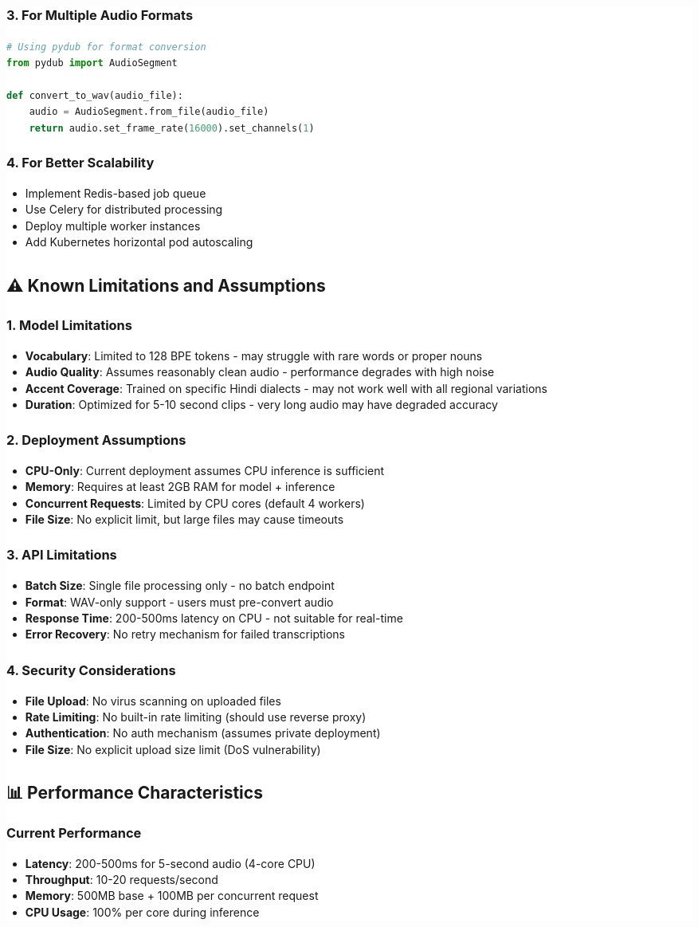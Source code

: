 ### 3. **For Multiple Audio Formats**
```python
# Using pydub for format conversion
from pydub import AudioSegment

def convert_to_wav(audio_file):
    audio = AudioSegment.from_file(audio_file)
    return audio.set_frame_rate(16000).set_channels(1)
```

### 4. **For Better Scalability**
- Implement Redis-based job queue
- Use Celery for distributed processing
- Deploy multiple worker instances
- Add Kubernetes horizontal pod autoscaling

## ⚠️ Known Limitations and Assumptions

### 1. **Model Limitations**
- **Vocabulary**: Limited to 128 BPE tokens - may struggle with rare words or proper nouns
- **Audio Quality**: Assumes reasonably clean audio - performance degrades with high noise
- **Accent Coverage**: Trained on specific Hindi dialects - may not work well with all regional variations
- **Duration**: Optimized for 5-10 second clips - very long audio may have degraded accuracy

### 2. **Deployment Assumptions**
- **CPU-Only**: Current deployment assumes CPU inference is sufficient
- **Memory**: Requires at least 2GB RAM for model + inference
- **Concurrent Requests**: Limited by CPU cores (default 4 workers)
- **File Size**: No explicit limit, but large files may cause timeouts

### 3. **API Limitations**
- **Batch Size**: Single file processing only - no batch endpoint
- **Format**: WAV-only support - users must pre-convert audio
- **Response Time**: 200-500ms latency on CPU - not suitable for real-time
- **Error Recovery**: No retry mechanism for failed transcriptions

### 4. **Security Considerations**
- **File Upload**: No virus scanning on uploaded files
- **Rate Limiting**: No built-in rate limiting (should use reverse proxy)
- **Authentication**: No auth mechanism (assumes private deployment)
- **File Size**: No explicit upload size limit (DoS vulnerability)

## 📊 Performance Characteristics

### Current Performance
- **Latency**: 200-500ms for 5-second audio (4-core CPU)
- **Throughput**: 10-20 requests/second
- **Memory**: 500MB base + 100MB per concurrent request
- **CPU Usage**: 100% per core during inference
